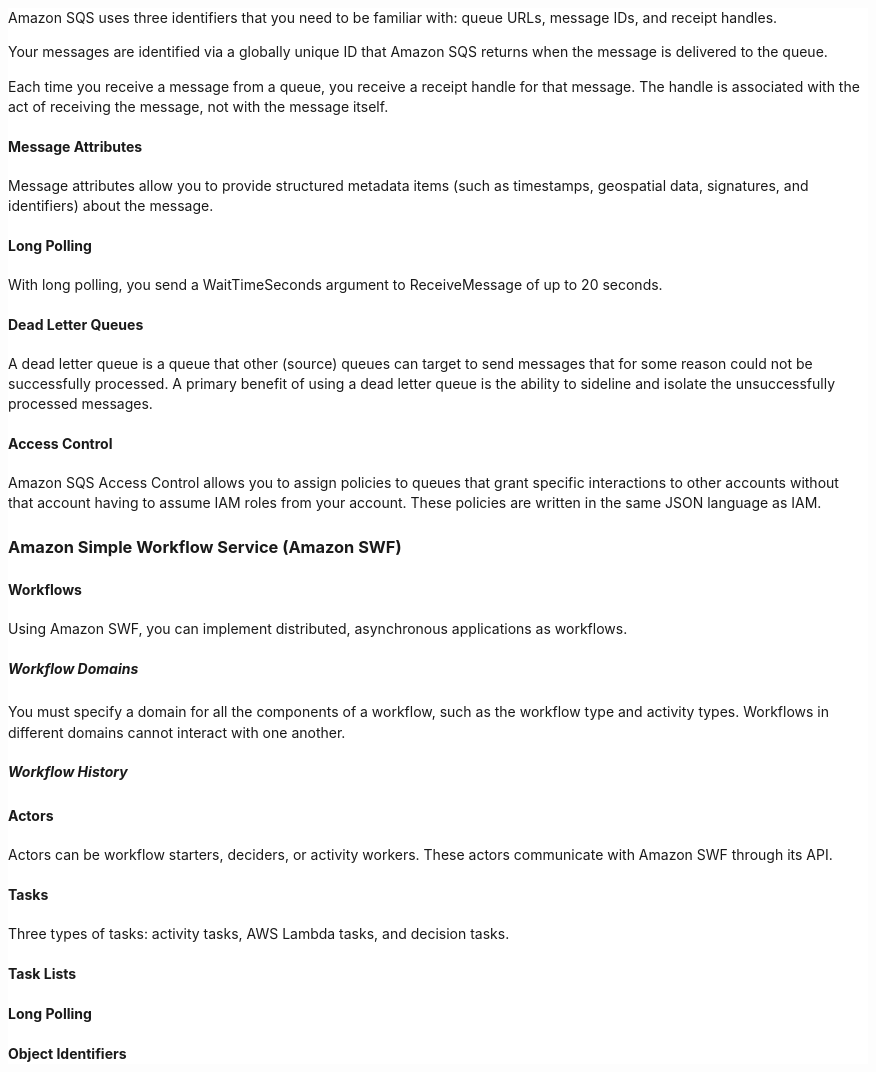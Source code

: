 Amazon SQS uses three identifiers that you need to be familiar with: queue URLs, message IDs, and receipt handles.

Your messages are identified via a globally unique ID that Amazon SQS returns when the message is delivered to the queue. 

Each time you receive a message from a queue, you receive a receipt handle for that message. The handle is associated with the act of receiving the message, not with the message itself.

#### Message Attributes

Message attributes allow you to provide structured metadata items (such as timestamps, geospatial data, signatures, and identifiers) about the message. 

#### Long Polling

With long polling, you send a WaitTimeSeconds argument to ReceiveMessage of up to 20 seconds. 

#### Dead Letter Queues

A dead letter queue is a queue that other (source) queues can target to send messages that for some reason could not be successfully processed. A primary benefit of using a dead letter queue is the ability to sideline and isolate the unsuccessfully processed messages.

#### Access Control

Amazon SQS Access Control allows you to assign policies to queues that grant specific interactions to other accounts without that account having to assume IAM roles from your account. These policies are written in the same JSON language as IAM. 

### Amazon Simple Workflow Service (Amazon SWF)

#### Workflows

Using Amazon SWF, you can implement distributed, asynchronous applications as workflows.

##### Workflow Domains

You must specify a domain for all the components of a workflow, such as the workflow type and activity types. Workflows in different domains cannot interact with one another.

##### Workflow History

#### Actors

Actors can be workflow starters, deciders, or activity workers. These actors communicate with Amazon SWF through its API.

#### Tasks

Three types of tasks: activity tasks, AWS Lambda tasks, and decision tasks.

#### Task Lists

#### Long Polling

#### Object Identifiers
